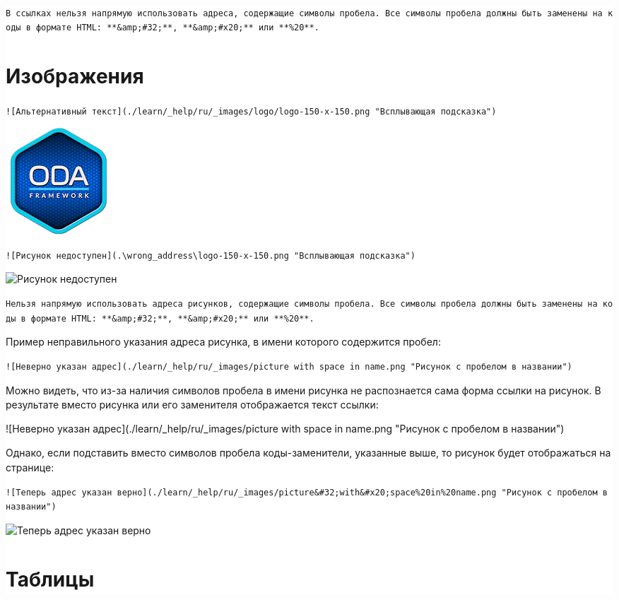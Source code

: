 ```warning_md
В ссылках нельзя напрямую использовать адреса, содержащие символы пробела. Все символы пробела должны быть заменены на коды в формате HTML: **&amp;#32;**, **&amp;#x20;** или **%20**.
```

# Изображения

```info _hideGutter_hideicon
![Альтернативный текст](./learn/_help/ru/_images/logo/logo-150-x-150.png "Всплывающая подсказка")
```

![Альтернативный текст](./learn/_help/ru/_images/logo/logo-150-x-150.png "Всплывающая подсказка")

```info _hideGutter_hideicon
![Рисунок недоступен](.\wrong_address\logo-150-x-150.png "Всплывающая подсказка")
```

![Рисунок недоступен](.\wrong_address\logo-150-x-150.png "Всплывающая подсказка")

```warning_md
Нельзя напрямую использовать адреса рисунков, содержащие символы пробела. Все символы пробела должны быть заменены на коды в формате HTML: **&amp;#32;**, **&amp;#x20;** или **%20**.
```

Пример неправильного указания адреса рисунка, в имени которого содержится пробел:

```error_hideGutter_hideicon
![Неверно указан адрес](./learn/_help/ru/_images/picture with space in name.png "Рисунок с пробелом в названии")
```

Можно видеть, что из-за наличия символов пробела в имени рисунка не распознается сама форма ссылки на рисунок. В результате вместо рисунка или его заменителя отображается текст ссылки:

![Неверно указан адрес](./learn/_help/ru/_images/picture with space in name.png "Рисунок с пробелом в названии")


Однако, если подставить вместо символов пробела коды-заменители, указанные выше, то рисунок будет отображаться на странице:

```info _hideGutter_hideicon
![Теперь адрес указан верно](./learn/_help/ru/_images/picture&#32;with&#x20;space%20in%20name.png "Рисунок с пробелом в названии")
```

![Теперь адрес указан верно](./learn/_help/ru/_images/picture&#32;with&#x20;space%20in%20name.png "Рисунок с пробелом в названии")

# Таблицы

